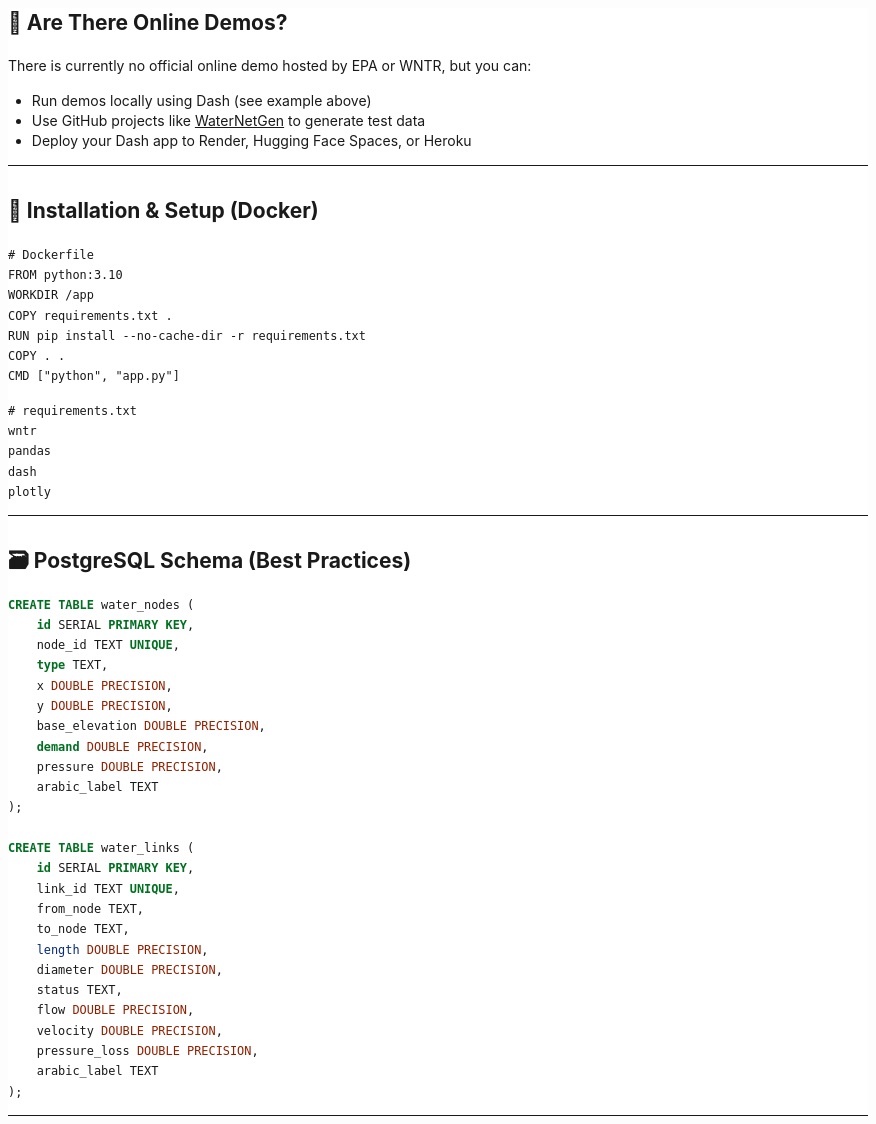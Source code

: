 
## 🔗 Are There Online Demos?
There is currently no official online demo hosted by EPA or WNTR, but you can:
- Run demos locally using Dash (see example above)
- Use GitHub projects like [WaterNetGen](https://github.com/alshedivat/WaterNetGen) to generate test data
- Deploy your Dash app to Render, Hugging Face Spaces, or Heroku

---

## 🔧 Installation & Setup (Docker)
```
# Dockerfile
FROM python:3.10
WORKDIR /app
COPY requirements.txt .
RUN pip install --no-cache-dir -r requirements.txt
COPY . .
CMD ["python", "app.py"]
```

```
# requirements.txt
wntr
pandas
dash
plotly
```

---

## 🗃️ PostgreSQL Schema (Best Practices)
```sql
CREATE TABLE water_nodes (
    id SERIAL PRIMARY KEY,
    node_id TEXT UNIQUE,
    type TEXT,
    x DOUBLE PRECISION,
    y DOUBLE PRECISION,
    base_elevation DOUBLE PRECISION,
    demand DOUBLE PRECISION,
    pressure DOUBLE PRECISION,
    arabic_label TEXT
);

CREATE TABLE water_links (
    id SERIAL PRIMARY KEY,
    link_id TEXT UNIQUE,
    from_node TEXT,
    to_node TEXT,
    length DOUBLE PRECISION,
    diameter DOUBLE PRECISION,
    status TEXT,
    flow DOUBLE PRECISION,
    velocity DOUBLE PRECISION,
    pressure_loss DOUBLE PRECISION,
    arabic_label TEXT
);
```

---